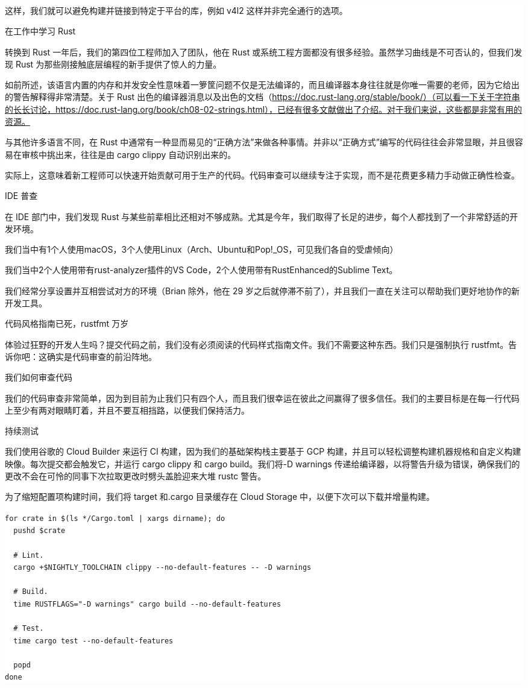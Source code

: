 

 

这样，我们就可以避免构建并链接到特定于平台的库，例如 v4l2 这样并非完全通行的选项。

在工作中学习 Rust


转换到 Rust 一年后，我们的第四位工程师加入了团队，他在 Rust 或系统工程方面都没有很多经验。虽然学习曲线是不可否认的，但我们发现 Rust 为那些刚接触底层编程的新手提供了惊人的力量。

 

如前所述，该语言内置的内存和并发安全性意味着一箩筐问题不仅是无法编译的，而且编译器本身往往就是你唯一需要的老师，因为它给出的警告解释得非常清楚。关于 Rust 出色的编译器消息以及出色的文档（https://doc.rust-lang.org/stable/book/）（可以看一下关于字符串的长长讨论，https://doc.rust-lang.org/book/ch08-02-strings.html），已经有很多文献做出了介绍。对于我们来说，这些都是非常有用的资源。 

 

与其他许多语言不同，在 Rust 中通常有一种显而易见的“正确方法”来做各种事情。并非以“正确方式”编写的代码往往会非常显眼，并且很容易在审核中挑出来，往往是由 cargo clippy 自动识别出来的。

 

实际上，这意味着新工程师可以快速开始贡献可用于生产的代码。代码审查可以继续专注于实现，而不是花费更多精力手动做正确性检查。

IDE 普查


在 IDE 部门中，我们发现 Rust 与某些前辈相比还相对不够成熟。尤其是今年，我们取得了长足的进步，每个人都找到了一个非常舒适的开发环境。

 

我们当中有1个人使用macOS，3个人使用Linux（Arch、Ubuntu和Pop!_OS，可见我们各自的受虐倾向）

我们当中2个人使用带有rust-analyzer插件的VS Code，2个人使用带有RustEnhanced的Sublime Text。

 

我们经常分享设置并互相尝试对方的环境（Brian 除外，他在 29 岁之后就停滞不前了），并且我们一直在关注可以帮助我们更好地协作的新开发工具。

代码风格指南已死，rustfmt 万岁


体验过狂野的开发人生吗？提交代码之前，我们没有必须阅读的代码样式指南文件。我们不需要这种东西。我们只是强制执行 rustfmt。告诉你吧：这确实是代码审查的前沿阵地。

 

我们如何审查代码


我们的代码审查非常简单，因为到目前为止我们只有四个人，而且我们很幸运在彼此之间赢得了很多信任。我们的主要目标是在每一行代码上至少有两对眼睛盯着，并且不要互相挡路，以便我们保持活力。

 

持续测试


我们使用谷歌的 Cloud Builder 来运行 CI 构建，因为我们的基础架构栈主要基于 GCP 构建，并且可以轻松调整构建机器规格和自定义构建映像。每次提交都会触发它，并运行 cargo clippy 和 cargo build。我们将-D warnings 传递给编译器，以将警告升级为错误，确保我们的更改不会在可怜的同事下次拉取更改时劈头盖脸迎来大堆 rustc 警告。

 

为了缩短配置项构建时间，我们将 target 和.cargo 目录缓存在 Cloud Storage 中，以便下次可以下载并增量构建。

 ```txt
 for crate in $(ls */Cargo.toml | xargs dirname); do
   pushd $crate
 
   # Lint.
   cargo +$NIGHTLY_TOOLCHAIN clippy --no-default-features -- -D warnings
 
   # Build.
   time RUSTFLAGS="-D warnings" cargo build --no-default-features
 
   # Test.
   time cargo test --no-default-features
 
   popd
 done
 ```
